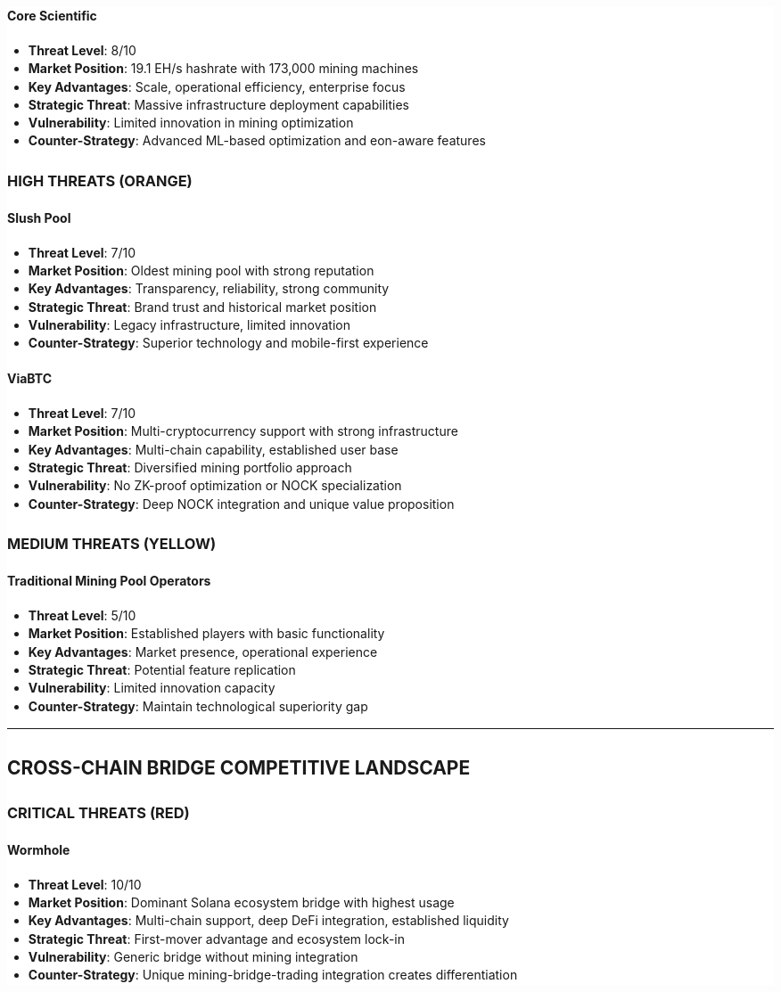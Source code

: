 #### Core Scientific
- **Threat Level**: 8/10
- **Market Position**: 19.1 EH/s hashrate with 173,000 mining machines
- **Key Advantages**: Scale, operational efficiency, enterprise focus
- **Strategic Threat**: Massive infrastructure deployment capabilities
- **Vulnerability**: Limited innovation in mining optimization
- **Counter-Strategy**: Advanced ML-based optimization and eon-aware features

### HIGH THREATS (ORANGE)

#### Slush Pool
- **Threat Level**: 7/10
- **Market Position**: Oldest mining pool with strong reputation
- **Key Advantages**: Transparency, reliability, strong community
- **Strategic Threat**: Brand trust and historical market position
- **Vulnerability**: Legacy infrastructure, limited innovation
- **Counter-Strategy**: Superior technology and mobile-first experience

#### ViaBTC
- **Threat Level**: 7/10
- **Market Position**: Multi-cryptocurrency support with strong infrastructure
- **Key Advantages**: Multi-chain capability, established user base
- **Strategic Threat**: Diversified mining portfolio approach
- **Vulnerability**: No ZK-proof optimization or NOCK specialization
- **Counter-Strategy**: Deep NOCK integration and unique value proposition

### MEDIUM THREATS (YELLOW)

#### Traditional Mining Pool Operators
- **Threat Level**: 5/10
- **Market Position**: Established players with basic functionality
- **Key Advantages**: Market presence, operational experience
- **Strategic Threat**: Potential feature replication
- **Vulnerability**: Limited innovation capacity
- **Counter-Strategy**: Maintain technological superiority gap

---

## CROSS-CHAIN BRIDGE COMPETITIVE LANDSCAPE

### CRITICAL THREATS (RED)

#### Wormhole
- **Threat Level**: 10/10
- **Market Position**: Dominant Solana ecosystem bridge with highest usage
- **Key Advantages**: Multi-chain support, deep DeFi integration, established liquidity
- **Strategic Threat**: First-mover advantage and ecosystem lock-in
- **Vulnerability**: Generic bridge without mining integration
- **Counter-Strategy**: Unique mining-bridge-trading integration creates differentiation
